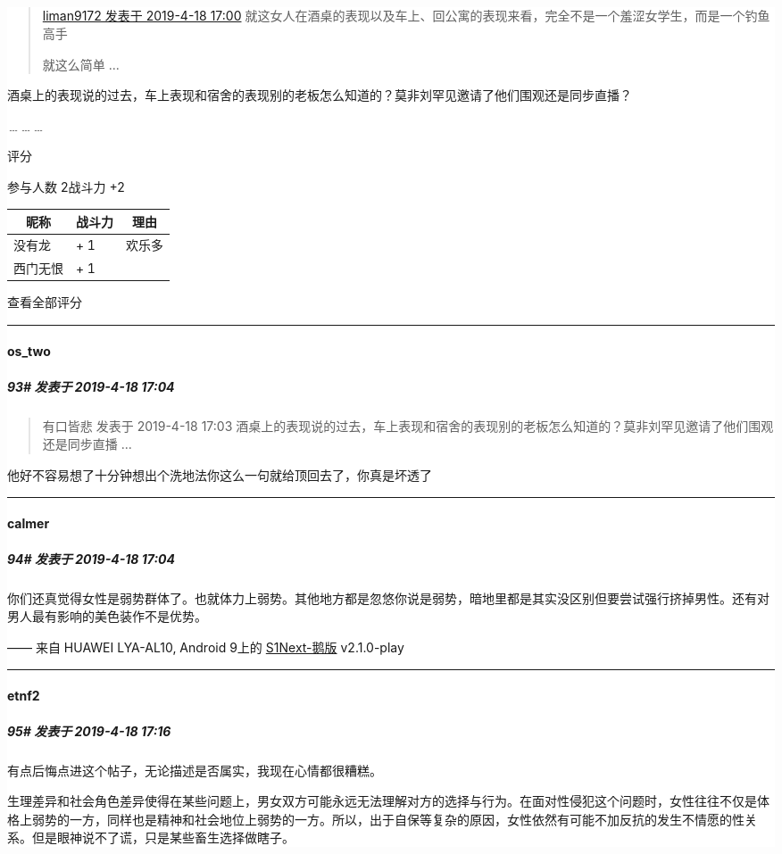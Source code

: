 
<blockquote><a href="httphttps://bbs.saraba1st.com/2b/forum.php?mod=redirect&amp;goto=findpost&amp;pid=43355883&amp;ptid=1825132" target="_blank">liman9172 发表于 2019-4-18 17:00</a>
就这女人在酒桌的表现以及车上、回公寓的表现来看，完全不是一个羞涩女学生，而是一个钓鱼高手


就这么简单 ...</blockquote>
酒桌上的表现说的过去，车上表现和宿舍的表现别的老板怎么知道的？莫非刘罕见邀请了他们围观还是同步直播？


﹍﹍﹍

评分


 参与人数 2战斗力 +2

|昵称|战斗力|理由|
|----|---|---|
| 没有龙| + 1|欢乐多|
| 西门无恨| + 1||


查看全部评分


-----

####  os_two  
##### 93#       发表于 2019-4-18 17:04


<blockquote>有口皆悲 发表于 2019-4-18 17:03
酒桌上的表现说的过去，车上表现和宿舍的表现别的老板怎么知道的？莫非刘罕见邀请了他们围观还是同步直播 ...</blockquote>
他好不容易想了十分钟想出个洗地法你这么一句就给顶回去了，你真是坏透了


-----

####  calmer  
##### 94#       发表于 2019-4-18 17:04


你们还真觉得女性是弱势群体了。也就体力上弱势。其他地方都是忽悠你说是弱势，暗地里都是其实没区别但要尝试强行挤掉男性。还有对男人最有影响的美色装作不是优势。

—— 来自 HUAWEI LYA-AL10, Android 9上的 [S1Next-鹅版](https://github.com/ykrank/S1-Next/releases) v2.1.0-play


-----

####  etnf2  
##### 95#       发表于 2019-4-18 17:16


有点后悔点进这个帖子，无论描述是否属实，我现在心情都很糟糕。


生理差异和社会角色差异使得在某些问题上，男女双方可能永远无法理解对方的选择与行为。在面对性侵犯这个问题时，女性往往不仅是体格上弱势的一方，同样也是精神和社会地位上弱势的一方。所以，出于自保等复杂的原因，女性依然有可能不加反抗的发生不情愿的性关系。但是眼神说不了谎，只是某些畜生选择做瞎子。
